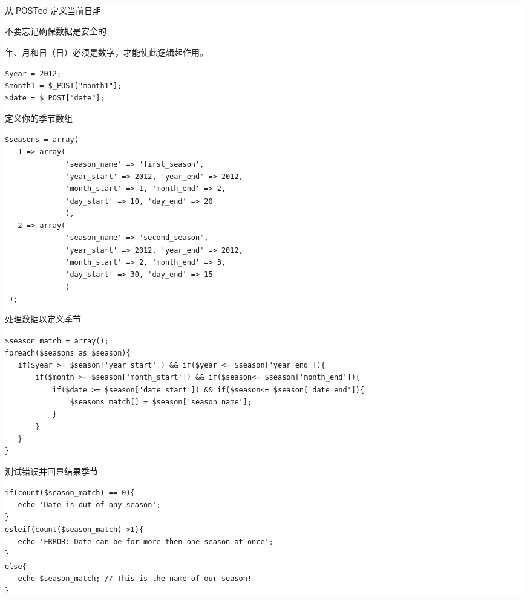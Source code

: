 从 POSTed 定义当前日期

不要忘记确保数据是安全的

年、月和日（日）必须是数字，才能使此逻辑起作用。

```
$year = 2012;
$month1 = $_POST["month1"];
$date = $_POST["date"]; 
```

定义你的季节数组

```
$seasons = array(
   1 => array(
              'season_name' => 'first_season',
              'year_start' => 2012, 'year_end' => 2012, 
              'month_start' => 1, 'month_end' => 2, 
              'day_start' => 10, 'day_end' => 20
              ), 
   2 => array(
              'season_name' => 'second_season',
              'year_start' => 2012, 'year_end' => 2012, 
              'month_start' => 2, 'month_end' => 3, 
              'day_start' => 30, 'day_end' => 15
              ) 
 ); 
```

处理数据以定义季节

```
$season_match = array();
foreach($seasons as $season){
   if($year >= $season['year_start']) && if($year <= $season['year_end']){
       if($month >= $season['month_start']) && if($season<= $season['month_end']){
           if($date >= $season['date_start']) && if($season<= $season['date_end']){
               $seasons_match[] = $season['season_name'];
           }
       }
   }
} 
```

测试错误并回显结果季节

```
if(count($season_match) == 0){
   echo 'Date is out of any season';
}
esleif(count($season_match) >1){
   echo 'ERROR: Date can be for more then one season at once';
}
else{
   echo $season_match; // This is the name of our season!
} 
```
